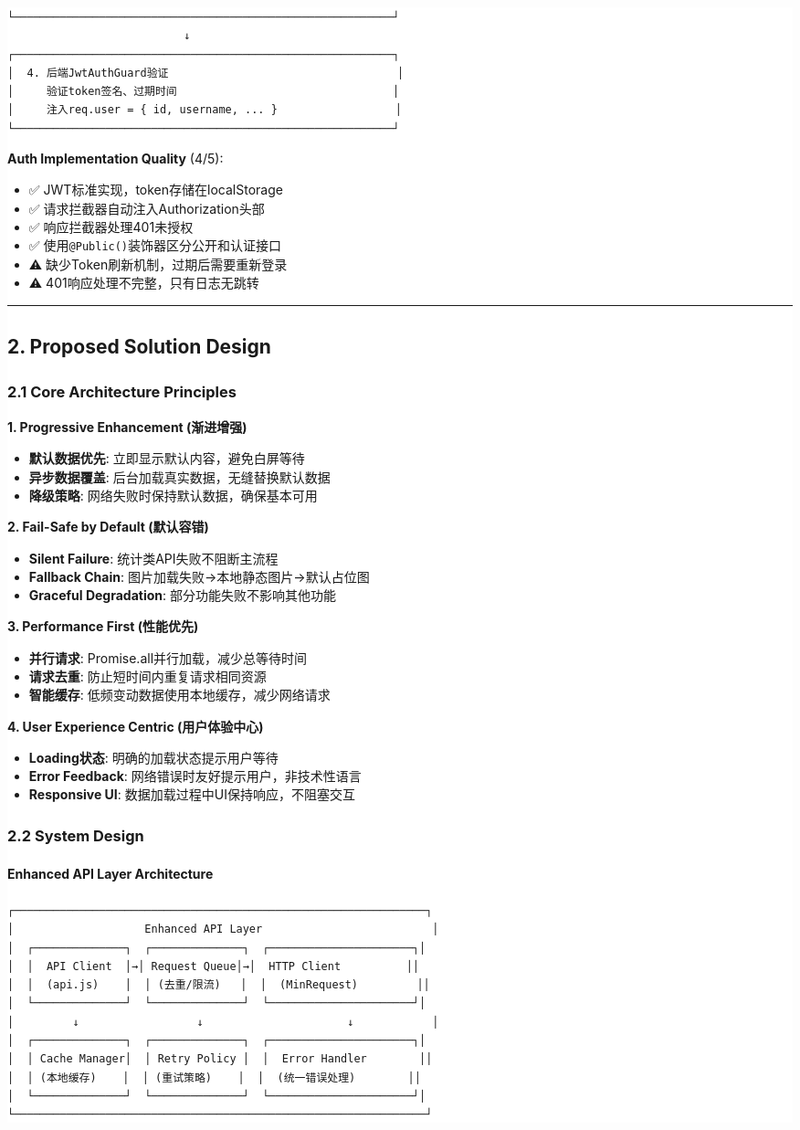 ```
└──────────────────────────────────────────────────────────┘
                           ↓
┌──────────────────────────────────────────────────────────┐
│  4. 后端JwtAuthGuard验证                                   │
│     验证token签名、过期时间                                 │
│     注入req.user = { id, username, ... }                  │
└──────────────────────────────────────────────────────────┘
```

**Auth Implementation Quality** (4/5):
- ✅ JWT标准实现，token存储在localStorage
- ✅ 请求拦截器自动注入Authorization头部
- ✅ 响应拦截器处理401未授权
- ✅ 使用`@Public()`装饰器区分公开和认证接口
- ⚠️ 缺少Token刷新机制，过期后需要重新登录
- ⚠️ 401响应处理不完整，只有日志无跳转

---

## 2. Proposed Solution Design

### 2.1 Core Architecture Principles

**1. Progressive Enhancement (渐进增强)**
- **默认数据优先**: 立即显示默认内容，避免白屏等待
- **异步数据覆盖**: 后台加载真实数据，无缝替换默认数据
- **降级策略**: 网络失败时保持默认数据，确保基本可用

**2. Fail-Safe by Default (默认容错)**
- **Silent Failure**: 统计类API失败不阻断主流程
- **Fallback Chain**: 图片加载失败→本地静态图片→默认占位图
- **Graceful Degradation**: 部分功能失败不影响其他功能

**3. Performance First (性能优先)**
- **并行请求**: Promise.all并行加载，减少总等待时间
- **请求去重**: 防止短时间内重复请求相同资源
- **智能缓存**: 低频变动数据使用本地缓存，减少网络请求

**4. User Experience Centric (用户体验中心)**
- **Loading状态**: 明确的加载状态提示用户等待
- **Error Feedback**: 网络错误时友好提示用户，非技术性语言
- **Responsive UI**: 数据加载过程中UI保持响应，不阻塞交互

### 2.2 System Design

#### Enhanced API Layer Architecture

```
┌───────────────────────────────────────────────────────────────┐
│                    Enhanced API Layer                          │
│  ┌──────────────┐  ┌──────────────┐  ┌──────────────────────┐│
│  │  API Client  │→│ Request Queue│→│  HTTP Client          ││
│  │  (api.js)    │  │ (去重/限流)   │  │  (MinRequest)         ││
│  └──────────────┘  └──────────────┘  └──────────────────────┘│
│         ↓                  ↓                      ↓            │
│  ┌──────────────┐  ┌──────────────┐  ┌──────────────────────┐│
│  │ Cache Manager│  │ Retry Policy │  │  Error Handler        ││
│  │ (本地缓存)    │  │ (重试策略)    │  │  (统一错误处理)        ││
│  └──────────────┘  └──────────────┘  └──────────────────────┘│
└───────────────────────────────────────────────────────────────┘
```
